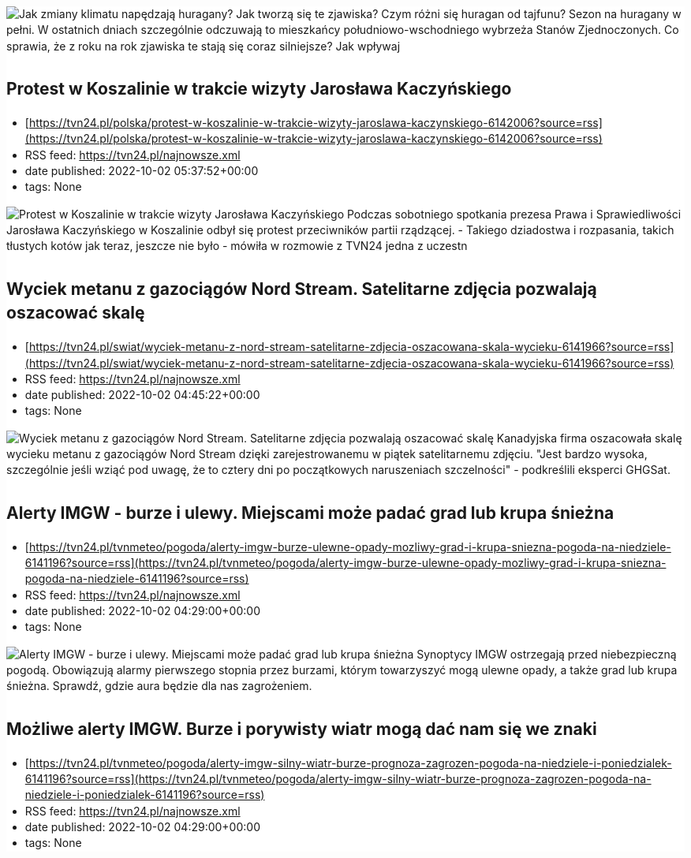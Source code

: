 <img alt="Jak zmiany klimatu napędzają huragany? Jak tworzą się te zjawiska? Czym różni się huragan od tajfunu?" src="https://tvn24.pl/tvnmeteo/najnowsze/cdn-zdjecie-f4l72f-huragan-ian-widziany-z-pokladu-miedzynarodowej-stacji-kosmicznej-iss-6140791/alternates/LANDSCAPE_1280" />
    Sezon na huragany w pełni. W ostatnich dniach szczególnie odczuwają to mieszkańcy południowo-wschodniego wybrzeża Stanów Zjednoczonych. Co sprawia, że z roku na rok zjawiska te stają się coraz silniejsze? Jak wpływaj

## Protest w Koszalinie w trakcie wizyty Jarosława Kaczyńskiego
 - [https://tvn24.pl/polska/protest-w-koszalinie-w-trakcie-wizyty-jaroslawa-kaczynskiego-6142006?source=rss](https://tvn24.pl/polska/protest-w-koszalinie-w-trakcie-wizyty-jaroslawa-kaczynskiego-6142006?source=rss)
 - RSS feed: https://tvn24.pl/najnowsze.xml
 - date published: 2022-10-02 05:37:52+00:00
 - tags: None

<img alt="Protest w Koszalinie w trakcie wizyty Jarosława Kaczyńskiego" src="https://tvn24.pl/najnowsze/cdn-zdjecie-3rfbvu-protest-w-koszalinie-w-trakcie-wizyty-jaroslawa-kaczynskiego-6142010/alternates/LANDSCAPE_1280" />
    Podczas sobotniego spotkania prezesa Prawa i Sprawiedliwości Jarosława Kaczyńskiego w Koszalinie odbył się protest przeciwników partii rządzącej. - Takiego dziadostwa i rozpasania, takich tłustych kotów jak teraz, jeszcze nie było - mówiła w rozmowie z TVN24 jedna z uczestn

## Wyciek metanu z gazociągów Nord Stream. Satelitarne zdjęcia pozwalają oszacować skalę
 - [https://tvn24.pl/swiat/wyciek-metanu-z-nord-stream-satelitarne-zdjecia-oszacowana-skala-wycieku-6141966?source=rss](https://tvn24.pl/swiat/wyciek-metanu-z-nord-stream-satelitarne-zdjecia-oszacowana-skala-wycieku-6141966?source=rss)
 - RSS feed: https://tvn24.pl/najnowsze.xml
 - date published: 2022-10-02 04:45:22+00:00
 - tags: None

<img alt="Wyciek metanu z gazociągów Nord Stream. Satelitarne zdjęcia pozwalają oszacować skalę" src="https://tvn24.pl/najnowsze/cdn-zdjecie-20dcpj-metan-16-6142011/alternates/LANDSCAPE_1280" />
    Kanadyjska firma oszacowała skalę wycieku metanu z gazociągów Nord Stream dzięki zarejestrowanemu w piątek satelitarnemu zdjęciu. "Jest bardzo wysoka, szczególnie jeśli wziąć pod uwagę, że to cztery dni po początkowych naruszeniach szczelności" - podkreślili eksperci GHGSat.

## Alerty IMGW - burze i ulewy. Miejscami może padać grad lub krupa śnieżna
 - [https://tvn24.pl/tvnmeteo/pogoda/alerty-imgw-burze-ulewne-opady-mozliwy-grad-i-krupa-sniezna-pogoda-na-niedziele-6141196?source=rss](https://tvn24.pl/tvnmeteo/pogoda/alerty-imgw-burze-ulewne-opady-mozliwy-grad-i-krupa-sniezna-pogoda-na-niedziele-6141196?source=rss)
 - RSS feed: https://tvn24.pl/najnowsze.xml
 - date published: 2022-10-02 04:29:00+00:00
 - tags: None

<img alt="Alerty IMGW - burze i ulewy. Miejscami może padać grad lub krupa śnieżna" src="https://tvn24.pl/tvnmeteo/najnowsze/cdn-zdjecie-irnhjj-ulewy-i-burze-6142469/alternates/LANDSCAPE_1280" />
    Synoptycy IMGW ostrzegają przed niebezpieczną pogodą. Obowiązują alarmy pierwszego stopnia przez burzami, którym towarzyszyć mogą ulewne opady, a także grad lub krupa śnieżna. Sprawdź, gdzie aura będzie dla nas zagrożeniem.

## Możliwe alerty IMGW. Burze i porywisty wiatr mogą dać nam się we znaki
 - [https://tvn24.pl/tvnmeteo/pogoda/alerty-imgw-silny-wiatr-burze-prognoza-zagrozen-pogoda-na-niedziele-i-poniedzialek-6141196?source=rss](https://tvn24.pl/tvnmeteo/pogoda/alerty-imgw-silny-wiatr-burze-prognoza-zagrozen-pogoda-na-niedziele-i-poniedzialek-6141196?source=rss)
 - RSS feed: https://tvn24.pl/najnowsze.xml
 - date published: 2022-10-02 04:29:00+00:00
 - tags: None
